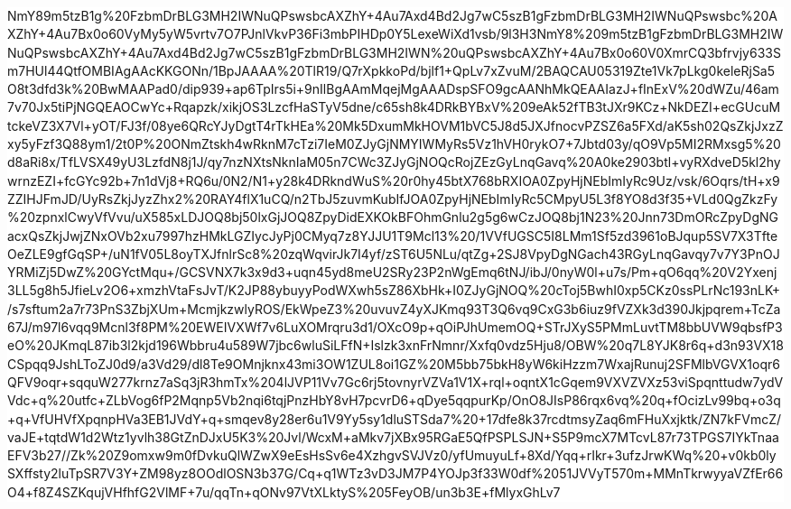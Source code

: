 NmY89m5tzB1g%20FzbmDrBLG3MH2IWNuQPswsbcAXZhY+4Au7Axd4Bd2Jg7wC5szB1gFzbmDrBLG3MH2IWNuQPswsbc%20AXZhY+4Au7Bx0o60VyMy5yW5vrtv7O7PJnlVkvP36Fi3mbPIHDp0Y5LexeWiXd1vsb/9l3H3NmY8%209m5tzB1gFzbmDrBLG3MH2IWNuQPswsbcAXZhY+4Au7Axd4Bd2Jg7wC5szB1gFzbmDrBLG3MH2IWN%20uQPswsbcAXZhY+4Au7Bx0o60V0XmrCQ3bfrvjy633Sm7HUl44QtfOMBIAgAAcKKGONn/1BpJAAAA%20TlR19/Q7rXpkkoPd/bjlf1+QpLv7xZvuM/2BAQCAU05319Zte1Vk7pLkg0keleRjSa5O8t3dfd3k%20BwMAAPad0/dip939+ap6TpIrs5i+9nIlBgAAmMqejMgAAADspSFO9gcAANhMkQEAAIazJ+fInExV%20dWZu/46am7v70Jx5tiPjNGQEAOCwYc+Rqapzk/xikjOS3LzcfHaSTyV5dne/c65sh8k4DRkBYBxV%209eAk52fTB3tJXr9KCz+NkDEZI+ecGUcuMtckeVZ3X7Vl+yOT/FJ3f/08ye6QRcYJyDgtT4rTkHEa%20Mk5DxumMkHOVM1bVC5J8d5JXJfnocvPZSZ6a5FXd/aK5sh02QsZkjJxzZxy5yFzf3Q88ym1/2t0P%20ONmZtskh4wRknM7cTzi7IeM0ZJyGjNMYIWMyRs5Vz1hVH0rykO7+7Jbtd03y/qO9Vp5MI2RMxsg5%20d8aRi8x/TfLVSX49yU3LzfdN8j1J/qy7nzNXtsNknIaM05n7CWc3ZJyGjNOQcRojZEzGyLnqGavq%20A0ke2903btl+vyRXdveD5kl2hywrnzEZI+fcGYc92b+7n1dVj8+RQ6u/0N2/N1+y28k4DRkndWuS%20r0hy45btX768bRXIOA0ZpyHjNEbImIyRc9Uz/vsk/6Oqrs/tH+x9ZZIHJFmJD/UyRsZkjJyzZhx2%20RAY4flX1uCQ/n2TbJ5zuvmKubIfJOA0ZpyHjNEbImIyRc5CMpyU5L3f8YO8d3f35+VLd0QgZkzFy%20zpnxlCwyVfVvu/uX585xLDJOQ8bj50lxGjJOQ8ZpyDidEXKOkBFOhmGnlu2g5g6wCzJOQ8bj1N23%20Jnn73DmORcZpyDgNGacxQsZkjJwjZNxOVb2xu7997hzHMkLGZIycJyPj0CMyq7z8YJJU1T9Mcl13%20/1VVfUGSC5I8LMm1Sf5zd3961oBJqup5SV7X3TfteOeZLE9gfGqSP+/uN1fV05L8oyTXJfnlrSc8%20zqWqvirJk7I4yf/zST6U5NLu/qtZg+2SJ8VpyDgNGach43RGyLnqGavqy7v7Y3PnOJYRMiZj5DwZ%20GYctMqu+/GCSVNX7k3x9d3+uqn45yd8meU2SRy23P2nWgEmq6tNJ/ibJ/0nyW0l+u7s/Pm+qO6qq%20V2Yxenj3LL5g8h5JfieLv2O6+xmzhVtaFsJvT/K2JP88ybuyyPodWXwh5sZ86XbHk+I0ZJyGjNOQ%20cToj5BwhI0xp5CKz0ssPLrNc193nLK+/s7sftum2a7r73PnS3ZbjXUm+McmjkzwlyROS/EkWpeZ3%20uvuvZ4yXJKmq93T3Q6vq9CxG3b6iuz9fVZXk3d390Jkjpqrem+TcZa67J/m97l6vqq9Mcnl3f8PM%20EWEIVXWf7v6LuXOMrqru3d1/OXcO9p+qOiPJhUmemOQ+STrJXyS5PMmLuvtTM8bbUVW9qbsfP3eO%20JKmqL87ib3l2kjd196Wbbru4u589W7jbc6wluSiLFfN+Islzk3xnFrNmnr/Xxfq0vdz5Hju8/OBW%20q7L8YJK8r6q+d3n93VX18CSpqq9JshLToZJ0d9/a3Vd29/dl8Te9OMnjknx43mi3OW1ZUL8oi1GZ%20M5bb75bkH8yW6kiHzzm7WxajRunuj2SFMlbVGVX1oqr6QFV9oqr+sqquW277krnz7aSq3jR3hmTx%204lJVP11Vv7Gc6rj5tovnyrVZVa1V1X+rql+oqntX1cGqem9VXVZVXz53viSpqnttudw7ydVVdc+q%20utfc+ZLbVog6fP2Mqnp5Vb2nqi6tqjPnzHbY8vH7pcvrD6+qDye5qqpurKp/OnO8JIsP86rqx6vq%20q+fOcizLv99bq+o3q+q+VfUHVfXpqnpHVa3EB1JVdY+q+smqev8y28er6u1V9Yy5sy1dluSTSda7%20+17dfe8k37rcdtmsyZaq6mFHuXxjktk/ZN7kFVmcZ/vaJE+tqtdW1d2Wtz1yvlh38GtZnDJxU5K3%20Jvl/WcxM+aMkv7jXBx95RGaE5QfPSPLSJN+S5P9mcX7MTcvL87r73TPGS7IYkTnaaEFV3b27//Zk%20Z9omxw9m0fDvkuQlWZwX9eEsHsSv6e4XzhgvSVJVz0/yfUmuyuLf+8Xd/Yqq+rIkr+3ufzJrwKWq%20+v0kb0lySXffsty2luTpSR7V3Y+ZM98yz8OOdlOSN3b37G/Cq+q1WTz3vD3JM7P4YOJp3f33W0df%2051JVVyT570m+MMnTkrwyyaVZfEr66O4+f8Z4SZKqujVHfhfG2VlMF+7u/qqTn+qONv97VtXLktyS%205FeyOB/un3b3E+fMlyxGhLv7